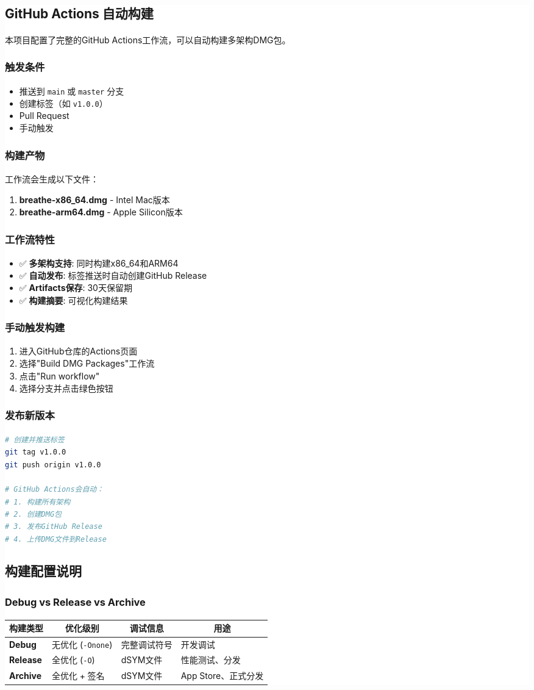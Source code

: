 ## GitHub Actions 自动构建

本项目配置了完整的GitHub Actions工作流，可以自动构建多架构DMG包。

### 触发条件

- 推送到 `main` 或 `master` 分支
- 创建标签（如 `v1.0.0`）
- Pull Request
- 手动触发

### 构建产物

工作流会生成以下文件：

1. **breathe-x86_64.dmg** - Intel Mac版本
2. **breathe-arm64.dmg** - Apple Silicon版本  

### 工作流特性

- ✅ **多架构支持**: 同时构建x86_64和ARM64
- ✅ **自动发布**: 标签推送时自动创建GitHub Release
- ✅ **Artifacts保存**: 30天保留期
- ✅ **构建摘要**: 可视化构建结果

### 手动触发构建

1. 进入GitHub仓库的Actions页面
2. 选择"Build DMG Packages"工作流
3. 点击"Run workflow"
4. 选择分支并点击绿色按钮

### 发布新版本

```bash
# 创建并推送标签
git tag v1.0.0
git push origin v1.0.0

# GitHub Actions会自动：
# 1. 构建所有架构
# 2. 创建DMG包
# 3. 发布GitHub Release
# 4. 上传DMG文件到Release
```

## 构建配置说明

### Debug vs Release vs Archive

| 构建类型 | 优化级别 | 调试信息 | 用途 |
|---------|---------|---------|------|
| **Debug** | 无优化 (`-Onone`) | 完整调试符号 | 开发调试 |
| **Release** | 全优化 (`-O`) | dSYM文件 | 性能测试、分发 |
| **Archive** | 全优化 + 签名 | dSYM文件 | App Store、正式分发 |
